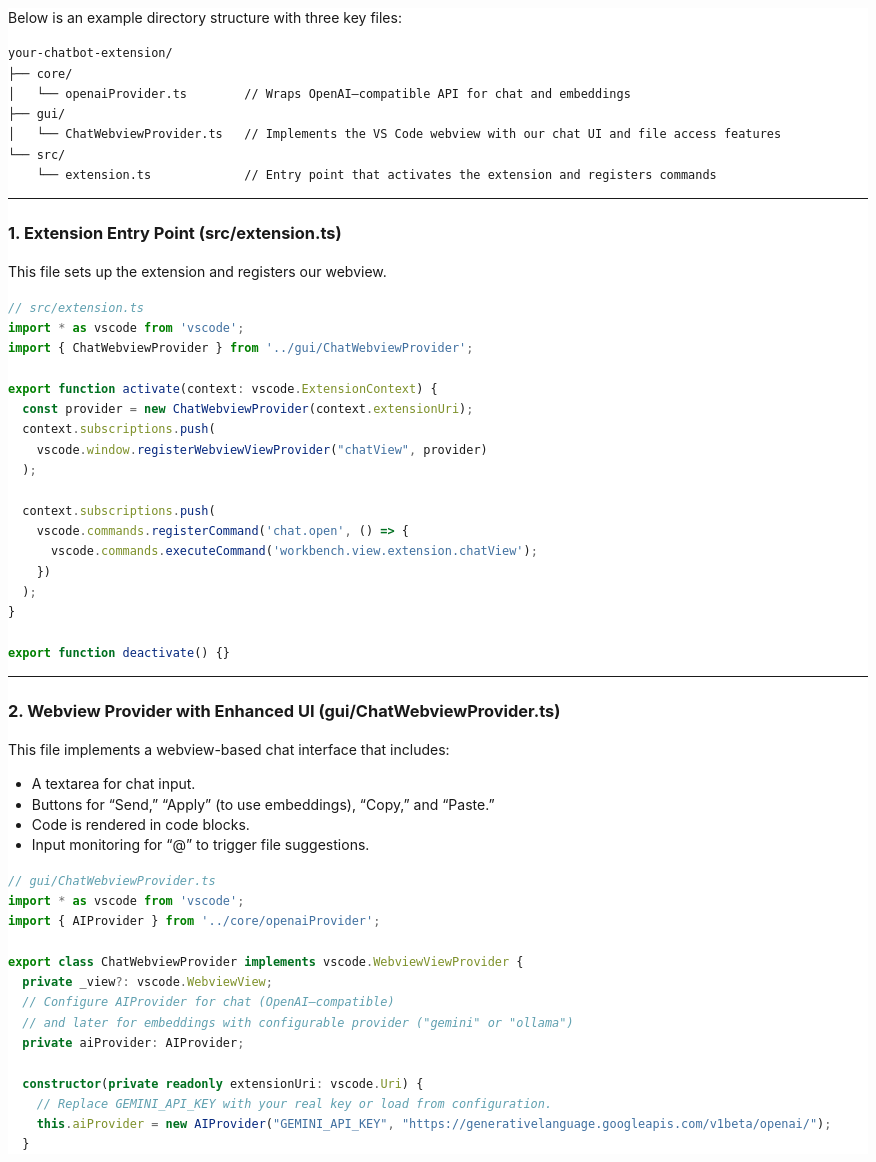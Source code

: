 Below is an example directory structure with three key files:

```plaintext
your-chatbot-extension/
├── core/
│   └── openaiProvider.ts        // Wraps OpenAI–compatible API for chat and embeddings
├── gui/
│   └── ChatWebviewProvider.ts   // Implements the VS Code webview with our chat UI and file access features
└── src/
    └── extension.ts             // Entry point that activates the extension and registers commands
```

---

### 1. Extension Entry Point (src/extension.ts)

This file sets up the extension and registers our webview.

```typescript
// src/extension.ts
import * as vscode from 'vscode';
import { ChatWebviewProvider } from '../gui/ChatWebviewProvider';

export function activate(context: vscode.ExtensionContext) {
  const provider = new ChatWebviewProvider(context.extensionUri);
  context.subscriptions.push(
    vscode.window.registerWebviewViewProvider("chatView", provider)
  );

  context.subscriptions.push(
    vscode.commands.registerCommand('chat.open', () => {
      vscode.commands.executeCommand('workbench.view.extension.chatView');
    })
  );
}

export function deactivate() {}
```

---

### 2. Webview Provider with Enhanced UI (gui/ChatWebviewProvider.ts)

This file implements a webview-based chat interface that includes:
- A textarea for chat input.
- Buttons for “Send,” “Apply” (to use embeddings), “Copy,” and “Paste.”
- Code is rendered in code blocks.
- Input monitoring for “@” to trigger file suggestions.

```typescript
// gui/ChatWebviewProvider.ts
import * as vscode from 'vscode';
import { AIProvider } from '../core/openaiProvider';

export class ChatWebviewProvider implements vscode.WebviewViewProvider {
  private _view?: vscode.WebviewView;
  // Configure AIProvider for chat (OpenAI–compatible) 
  // and later for embeddings with configurable provider ("gemini" or "ollama")
  private aiProvider: AIProvider;

  constructor(private readonly extensionUri: vscode.Uri) {
    // Replace GEMINI_API_KEY with your real key or load from configuration.
    this.aiProvider = new AIProvider("GEMINI_API_KEY", "https://generativelanguage.googleapis.com/v1beta/openai/");
  }
```